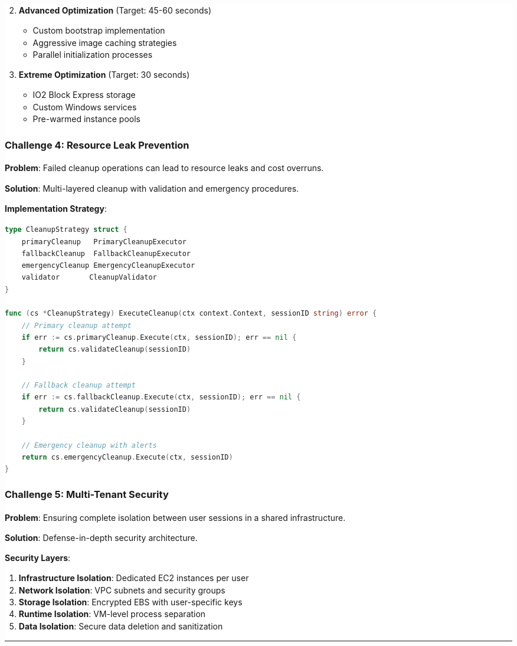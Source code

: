 2. **Advanced Optimization** (Target: 45-60 seconds)
   - Custom bootstrap implementation
   - Aggressive image caching strategies
   - Parallel initialization processes

3. **Extreme Optimization** (Target: 30 seconds)
   - IO2 Block Express storage
   - Custom Windows services
   - Pre-warmed instance pools

### Challenge 4: Resource Leak Prevention
**Problem**: Failed cleanup operations can lead to resource leaks and cost overruns.

**Solution**: Multi-layered cleanup with validation and emergency procedures.

**Implementation Strategy**:
```go
type CleanupStrategy struct {
    primaryCleanup   PrimaryCleanupExecutor
    fallbackCleanup  FallbackCleanupExecutor
    emergencyCleanup EmergencyCleanupExecutor
    validator       CleanupValidator
}

func (cs *CleanupStrategy) ExecuteCleanup(ctx context.Context, sessionID string) error {
    // Primary cleanup attempt
    if err := cs.primaryCleanup.Execute(ctx, sessionID); err == nil {
        return cs.validateCleanup(sessionID)
    }
    
    // Fallback cleanup attempt
    if err := cs.fallbackCleanup.Execute(ctx, sessionID); err == nil {
        return cs.validateCleanup(sessionID)
    }
    
    // Emergency cleanup with alerts
    return cs.emergencyCleanup.Execute(ctx, sessionID)
}
```

### Challenge 5: Multi-Tenant Security
**Problem**: Ensuring complete isolation between user sessions in a shared infrastructure.

**Solution**: Defense-in-depth security architecture.

**Security Layers**:
1. **Infrastructure Isolation**: Dedicated EC2 instances per user
2. **Network Isolation**: VPC subnets and security groups
3. **Storage Isolation**: Encrypted EBS with user-specific keys
4. **Runtime Isolation**: VM-level process separation
5. **Data Isolation**: Secure data deletion and sanitization

---
